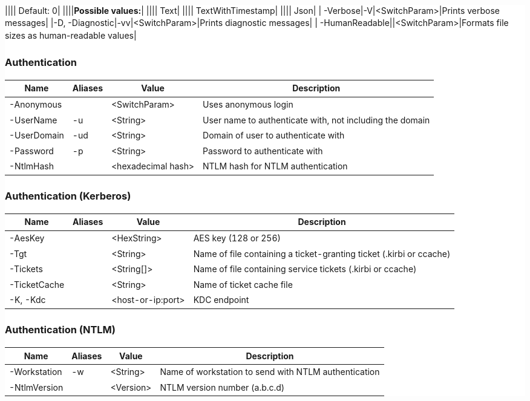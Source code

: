 ||||  Default: 0|
||||**Possible values:**|
||||  Text|
||||  TextWithTimestamp|
||||  Json|
|    -Verbose|-V|&lt;SwitchParam&gt;|Prints verbose messages|
|-D, -Diagnostic|-vv|&lt;SwitchParam&gt;|Prints diagnostic messages|
|    -HumanReadable||&lt;SwitchParam&gt;|Formats file sizes as human-readable values|


### Authentication

|Name|Aliases|Value|Description|
|-|-|-|-|
|    -Anonymous||&lt;SwitchParam&gt;|Uses anonymous login|
|    -UserName|-u|&lt;String&gt;|User name to authenticate with, not including the domain|
|    -UserDomain|-ud|&lt;String&gt;|Domain of user to authenticate with|
|    -Password|-p|&lt;String&gt;|Password to authenticate with|
|    -NtlmHash||&lt;hexadecimal hash&gt;|NTLM hash for NTLM authentication|


### Authentication (Kerberos)

|Name|Aliases|Value|Description|
|-|-|-|-|
|    -AesKey||&lt;HexString&gt;|AES key (128 or 256)|
|    -Tgt||&lt;String&gt;|Name of file containing a ticket-granting ticket (.kirbi or ccache)|
|    -Tickets||&lt;String[]&gt;|Name of file containing service tickets (.kirbi or ccache)|
|    -TicketCache||&lt;String&gt;|Name of ticket cache file|
|-K, -Kdc||&lt;host-or-ip:port&gt;|KDC endpoint|


### Authentication (NTLM)

|Name|Aliases|Value|Description|
|-|-|-|-|
|    -Workstation|-w|&lt;String&gt;|Name of workstation to send with NTLM authentication|
|    -NtlmVersion||&lt;Version&gt;|NTLM version number (a.b.c.d)|
